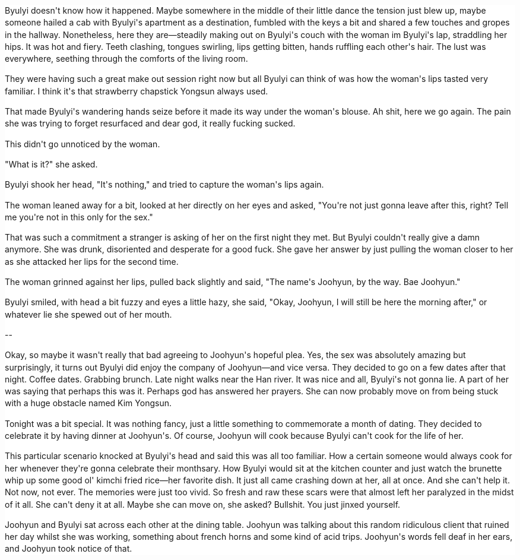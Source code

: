 Byulyi doesn't know how it happened. Maybe somewhere in the middle of their little dance the tension just blew up, maybe someone hailed a cab with Byulyi's apartment as a destination, fumbled with the keys a bit and shared a few touches and gropes in the hallway. Nonetheless, here they are—steadily making out on Byulyi's couch with the woman im Byulyi's lap, straddling her hips. It was hot and fiery. Teeth clashing, tongues swirling, lips getting bitten, hands ruffling each other's hair. The lust was everywhere, seething through the comforts of the living room. 

They were having such a great make out session right now but all Byulyi can think of was how the woman's lips tasted very familiar. I think it's that strawberry chapstick Yongsun always used. 

That made Byulyi's wandering hands seize before it made its way under the woman's blouse. Ah shit, here we go again. The pain she was trying to forget resurfaced and dear god, it really fucking sucked. 

This didn't go unnoticed by the woman. 

"What is it?" she asked. 

Byulyi shook her head, "It's nothing," and tried to capture the woman's lips again. 

The woman leaned away for a bit, looked at her directly on her eyes and asked, "You're not just gonna leave after this, right? Tell me you're not in this only for the sex." 

That was such a commitment a stranger is asking of her on the first night they met. But Byulyi couldn't really give a damn anymore. She was drunk, disoriented and desperate for a good fuck. She gave her answer by just pulling the woman closer to her as she attacked her lips for the second time. 

The woman grinned against her lips, pulled back slightly and said, "The name's Joohyun, by the way. Bae Joohyun." 

Byulyi smiled, with head a bit fuzzy and eyes a little hazy, she said, "Okay, Joohyun, I will still be here the morning after," or whatever lie she spewed out of her mouth. 

--

Okay, so maybe it wasn't really that bad agreeing to Joohyun's hopeful plea. Yes, the sex was absolutely amazing but surprisingly, it turns out Byulyi did enjoy the company of Joohyun—and vice versa. They decided to go on a few dates after that night. Coffee dates. Grabbing brunch. Late night walks near the Han river. It was nice and all, Byulyi's not gonna lie. A part of her was saying that perhaps this was it. Perhaps god has answered her prayers. She can now probably move on from being stuck with a huge obstacle named Kim Yongsun. 

Tonight was a bit special. It was nothing fancy, just a little something to commemorate a month of dating. They decided to celebrate it by having dinner at Joohyun's. Of course, Joohyun will cook because Byulyi can't cook for the life of her. 

This particular scenario knocked at Byulyi's head and said this was all too familiar. How a certain someone would always cook for her whenever they're gonna celebrate their monthsary. How Byulyi would sit at the kitchen counter and just watch the brunette whip up some good ol' kimchi fried rice—her favorite dish. It just all came crashing down at her, all at once. And she can't help it. Not now, not ever. The memories were just too vivid. So fresh and raw these scars were that almost left her paralyzed in the midst of it all. She can't deny it at all. Maybe she can move on, she asked? Bullshit. You just jinxed yourself. 

Joohyun and Byulyi sat across each other at the dining table. Joohyun was talking about this random ridiculous client that ruined her day whilst she was working, something about french horns and some kind of acid trips. Joohyun's words fell deaf in her ears, and Joohyun took notice of that. 
